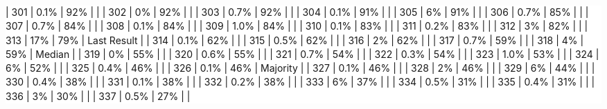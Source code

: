 | 301 | 0.1% | 92% |  |
| 302 | 0% | 92% |  |
| 303 | 0.7% | 92% |  |
| 304 | 0.1% | 91% |  |
| 305 | 6% | 91% |  |
| 306 | 0.7% | 85% |  |
| 307 | 0.7% | 84% |  |
| 308 | 0.1% | 84% |  |
| 309 | 1.0% | 84% |  |
| 310 | 0.1% | 83% |  |
| 311 | 0.2% | 83% |  |
| 312 | 3% | 82% |  |
| 313 | 17% | 79% | Last Result |
| 314 | 0.1% | 62% |  |
| 315 | 0.5% | 62% |  |
| 316 | 2% | 62% |  |
| 317 | 0.7% | 59% |  |
| 318 | 4% | 59% | Median |
| 319 | 0% | 55% |  |
| 320 | 0.6% | 55% |  |
| 321 | 0.7% | 54% |  |
| 322 | 0.3% | 54% |  |
| 323 | 1.0% | 53% |  |
| 324 | 6% | 52% |  |
| 325 | 0.4% | 46% |  |
| 326 | 0.1% | 46% | Majority |
| 327 | 0.1% | 46% |  |
| 328 | 2% | 46% |  |
| 329 | 6% | 44% |  |
| 330 | 0.4% | 38% |  |
| 331 | 0.1% | 38% |  |
| 332 | 0.2% | 38% |  |
| 333 | 6% | 37% |  |
| 334 | 0.5% | 31% |  |
| 335 | 0.4% | 31% |  |
| 336 | 3% | 30% |  |
| 337 | 0.5% | 27% |  |